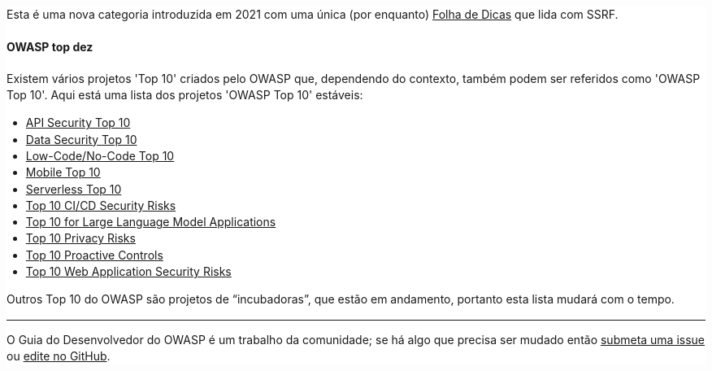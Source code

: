 Esta é uma nova categoria introduzida em 2021 com uma única (por enquanto) [Folha de Dicas][a10cs] que lida com SSRF.

#### OWASP top dez

Existem vários projetos 'Top 10' criados pelo OWASP que, dependendo do contexto,
também podem ser referidos como 'OWASP Top 10'. Aqui está uma lista dos projetos 'OWASP Top 10' estáveis:

* [API Security Top 10][apisec]
* [Data Security Top 10][data10]
* [Low-Code/No-Code Top 10][lcnc10]
* [Mobile Top 10][mobile10]
* [Serverless Top 10][serverless10]
* [Top 10 CI/CD Security Risks][cicd10]
* [Top 10 for Large Language Model Applications][llm10]
* [Top 10 Privacy Risks][privacy10]
* [Top 10 Proactive Controls][proactive10]
* [Top 10 Web Application Security Risks][top10]

Outros Top 10 do OWASP são projetos de “incubadoras”, que estão em andamento, portanto esta lista mudará com o tempo.

----

O Guia do Desenvolvedor do OWASP é um trabalho da comunidade; se há algo que precisa ser mudado
então [submeta uma issue][issue0405] ou [edite no GitHub][edit0405].

[a01]: https://owasp.org/Top10/A01_2021-Broken_Access_Control/
[a01cs]: https://cheatsheetseries.owasp.org/IndexTopTen.html#a012021-broken-access-control
[a02]: https://owasp.org/Top10/A02_2021-Cryptographic_Failures/
[a02cs]: https://cheatsheetseries.owasp.org/IndexTopTen.html#a022021-cryptographic-failures
[a03]: https://owasp.org/Top10/A03_2021-Injection/
[a03cs]: https://cheatsheetseries.owasp.org/IndexTopTen.html#a032021-injection
[a04]: https://owasp.org/Top10/A04_2021-Insecure_Design/
[a05]: https://owasp.org/Top10/A05_2021-Security_Misconfiguration/
[a05cs]: https://cheatsheetseries.owasp.org/IndexTopTen.html#a052021-security-misconfiguration
[a06]: https://owasp.org/Top10/A06_2021-Vulnerable_and_Outdated_Components/
[a06cs]: https://cheatsheetseries.owasp.org/IndexTopTen.html#a062021-vulnerable-and-outdated-components
[a07]: https://owasp.org/Top10/A07_2021-Identification_and_Authentication_Failures/
[a07cs]: https://cheatsheetseries.owasp.org/IndexTopTen.html#a072021-identification-and-authentication-failures
[a08]: https://owasp.org/Top10/A08_2021-Software_and_Data_Integrity_Failures/
[a08cs]: https://cheatsheetseries.owasp.org/IndexTopTen.html#a082021-software-and-data-integrity-failures
[a09]: https://owasp.org/Top10/A09_2021-Security_Logging_and_Monitoring_Failures/
[a09cs]: https://cheatsheetseries.owasp.org/IndexTopTen.html#a092021-security-logging-and-monitoring-failures
[a10]: https://owasp.org/Top10/A10_2021-Server-Side_Request_Forgery_%28SSRF%29/
[a10cs]: https://cheatsheetseries.owasp.org/IndexTopTen.html#a102021-server-side-request-forgery-ssrf
[apisec]: https://owasp.org/API-Security
[cicd10]: https://owasp.org/www-project-top-10-ci-cd-security-risks/
[cschain]: https://cheatsheetseries.owasp.org/cheatsheets/Software_Supply_Chain_Security_Cheat_Sheet
[cscloud]: https://cheatsheetseries.owasp.org/cheatsheets/Secure_Cloud_Architecture_Cheat_Sheet
[cstm]: https://cheatsheetseries.owasp.org/cheatsheets/Threat_Modeling_Cheat_Sheet
[cwe284]: https://cwe.mitre.org/data/definitions/284.html
[data10]: https://owasp.org/www-project-data-security-top-10/
[exploit]: https://www.exploit-db.com/
[issue0405]: https://github.com/OWASP/www-project-developer-guide/issues/new?labels=enhancement&template=request.md&title=Update:%2004-foundations/05-top-ten
[lcnc10]: https://owasp.org/www-project-top-10-low-code-no-code-security-risks/
[mobile10]: https://owasp.org/www-project-mobile-top-10/
[edit0405]: https://github.com/OWASP/www-project-developer-guide/blob/main/draft/04-foundations/05-top-ten.md
[privacy10]: https://owasp.org/www-project-top-10-privacy-risks/
[proactive10]: https://owasp.org/www-project-proactive-controls/
[samm]: https://owaspsamm.org/about/
[serverless10]: https://owasp.org/www-project-serverless-top-10/
[top10project]: https://owasp.org/www-project-top-ten/
[top10]: https://owasp.org/Top10/
[llm10]: https://owasp.org/www-project-top-10-for-large-language-model-applications/
